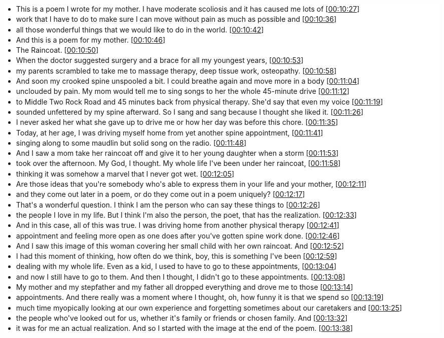 *  This is a poem I wrote for my mother. I have moderate scoliosis and it has caused me lots of [[00:10:27](https://www.youtube.com/watch?v=5JKx6pfSQCs&t=627.76s)]
*  work that I have to do to make sure I can move without pain as much as possible and [[00:10:36](https://www.youtube.com/watch?v=5JKx6pfSQCs&t=636.96s)]
*  all those wonderful things that we would like to do in the world. [[00:10:42](https://www.youtube.com/watch?v=5JKx6pfSQCs&t=642.8000000000001s)]
*  And this is a poem for my mother. [[00:10:46](https://www.youtube.com/watch?v=5JKx6pfSQCs&t=646.0s)]
*  The Raincoat. [[00:10:50](https://www.youtube.com/watch?v=5JKx6pfSQCs&t=650.72s)]
*  When the doctor suggested surgery and a brace for all my youngest years, [[00:10:53](https://www.youtube.com/watch?v=5JKx6pfSQCs&t=653.36s)]
*  my parents scrambled to take me to massage therapy, deep tissue work, osteopathy. [[00:10:58](https://www.youtube.com/watch?v=5JKx6pfSQCs&t=658.4s)]
*  And soon my crooked spine unspooled a bit. I could breathe again and move more in a body [[00:11:04](https://www.youtube.com/watch?v=5JKx6pfSQCs&t=664.8s)]
*  unclouded by pain. My mom would tell me to sing songs to her the whole 45-minute drive [[00:11:12](https://www.youtube.com/watch?v=5JKx6pfSQCs&t=672.0s)]
*  to Middle Two Rock Road and 45 minutes back from physical therapy. She'd say that even my voice [[00:11:19](https://www.youtube.com/watch?v=5JKx6pfSQCs&t=679.1999999999999s)]
*  sounded unfettered by my spine afterward. So I sang and sang because I thought she liked it. [[00:11:26](https://www.youtube.com/watch?v=5JKx6pfSQCs&t=686.9599999999999s)]
*  I never asked her what she gave up to drive me or how her day was before this chore. [[00:11:35](https://www.youtube.com/watch?v=5JKx6pfSQCs&t=695.12s)]
*  Today, at her age, I was driving myself home from yet another spine appointment, [[00:11:41](https://www.youtube.com/watch?v=5JKx6pfSQCs&t=701.52s)]
*  singing along to some maudlin but solid song on the radio. [[00:11:48](https://www.youtube.com/watch?v=5JKx6pfSQCs&t=708.0799999999999s)]
*  And I saw a mom take her raincoat off and give it to her young daughter when a storm [[00:11:53](https://www.youtube.com/watch?v=5JKx6pfSQCs&t=713.04s)]
*  took over the afternoon. My God, I thought. My whole life I've been under her raincoat, [[00:11:58](https://www.youtube.com/watch?v=5JKx6pfSQCs&t=718.88s)]
*  thinking it was somehow a marvel that I never got wet. [[00:12:05](https://www.youtube.com/watch?v=5JKx6pfSQCs&t=725.8399999999999s)]
*  Are those ideas that you're somebody who's able to express them in your life and your mother, [[00:12:11](https://www.youtube.com/watch?v=5JKx6pfSQCs&t=731.52s)]
*  and they come out later in a poem, or do they come out in a poem uniquely? [[00:12:17](https://www.youtube.com/watch?v=5JKx6pfSQCs&t=737.68s)]
*  That's a wonderful question. I think I am the person who can say these things to [[00:12:26](https://www.youtube.com/watch?v=5JKx6pfSQCs&t=746.56s)]
*  the people I love in my life. But I think I'm also the person, the poet, that has the realization. [[00:12:33](https://www.youtube.com/watch?v=5JKx6pfSQCs&t=753.84s)]
*  And in this case, all of this was true. I was driving home from another physical therapy [[00:12:41](https://www.youtube.com/watch?v=5JKx6pfSQCs&t=761.92s)]
*  appointment and feeling more open as one does after you've gotten spine work done. [[00:12:46](https://www.youtube.com/watch?v=5JKx6pfSQCs&t=766.32s)]
*  And I saw this image of this woman covering her small child with her own raincoat. And [[00:12:52](https://www.youtube.com/watch?v=5JKx6pfSQCs&t=772.32s)]
*  I had this moment of thinking, how often do we think, boy, this is something I've been [[00:12:59](https://www.youtube.com/watch?v=5JKx6pfSQCs&t=779.28s)]
*  dealing with my whole life. Even as a kid, I used to have to go to these appointments, [[00:13:04](https://www.youtube.com/watch?v=5JKx6pfSQCs&t=784.0s)]
*  and now I still have to go to them. And then I thought, I didn't go to these appointments. [[00:13:08](https://www.youtube.com/watch?v=5JKx6pfSQCs&t=788.8000000000001s)]
*  My mother and my stepfather and my father all dropped everything and drove me to those [[00:13:14](https://www.youtube.com/watch?v=5JKx6pfSQCs&t=794.64s)]
*  appointments. And there really was a moment where I thought, oh, how funny it is that we spend so [[00:13:19](https://www.youtube.com/watch?v=5JKx6pfSQCs&t=799.52s)]
*  much time myopically looking at our own experience and forgetting sometimes about our caretakers and [[00:13:25](https://www.youtube.com/watch?v=5JKx6pfSQCs&t=805.76s)]
*  the people who've looked out for us, whether it's family or friends or chosen family. And [[00:13:32](https://www.youtube.com/watch?v=5JKx6pfSQCs&t=812.8000000000001s)]
*  it was for me an actual realization. And so I started with the image at the end of the poem. [[00:13:38](https://www.youtube.com/watch?v=5JKx6pfSQCs&t=818.88s)]